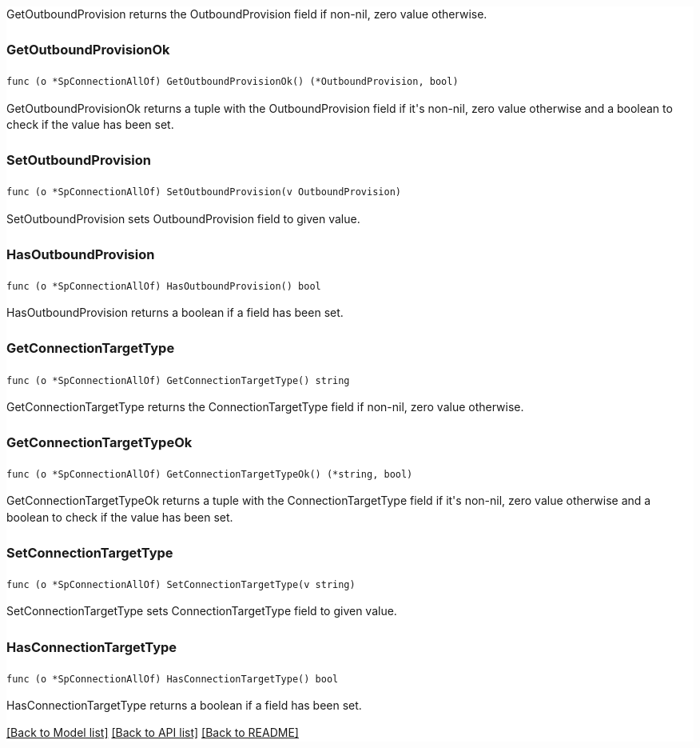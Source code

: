 GetOutboundProvision returns the OutboundProvision field if non-nil, zero value otherwise.

### GetOutboundProvisionOk

`func (o *SpConnectionAllOf) GetOutboundProvisionOk() (*OutboundProvision, bool)`

GetOutboundProvisionOk returns a tuple with the OutboundProvision field if it's non-nil, zero value otherwise
and a boolean to check if the value has been set.

### SetOutboundProvision

`func (o *SpConnectionAllOf) SetOutboundProvision(v OutboundProvision)`

SetOutboundProvision sets OutboundProvision field to given value.

### HasOutboundProvision

`func (o *SpConnectionAllOf) HasOutboundProvision() bool`

HasOutboundProvision returns a boolean if a field has been set.

### GetConnectionTargetType

`func (o *SpConnectionAllOf) GetConnectionTargetType() string`

GetConnectionTargetType returns the ConnectionTargetType field if non-nil, zero value otherwise.

### GetConnectionTargetTypeOk

`func (o *SpConnectionAllOf) GetConnectionTargetTypeOk() (*string, bool)`

GetConnectionTargetTypeOk returns a tuple with the ConnectionTargetType field if it's non-nil, zero value otherwise
and a boolean to check if the value has been set.

### SetConnectionTargetType

`func (o *SpConnectionAllOf) SetConnectionTargetType(v string)`

SetConnectionTargetType sets ConnectionTargetType field to given value.

### HasConnectionTargetType

`func (o *SpConnectionAllOf) HasConnectionTargetType() bool`

HasConnectionTargetType returns a boolean if a field has been set.


[[Back to Model list]](../README.md#documentation-for-models) [[Back to API list]](../README.md#documentation-for-api-endpoints) [[Back to README]](../README.md)



